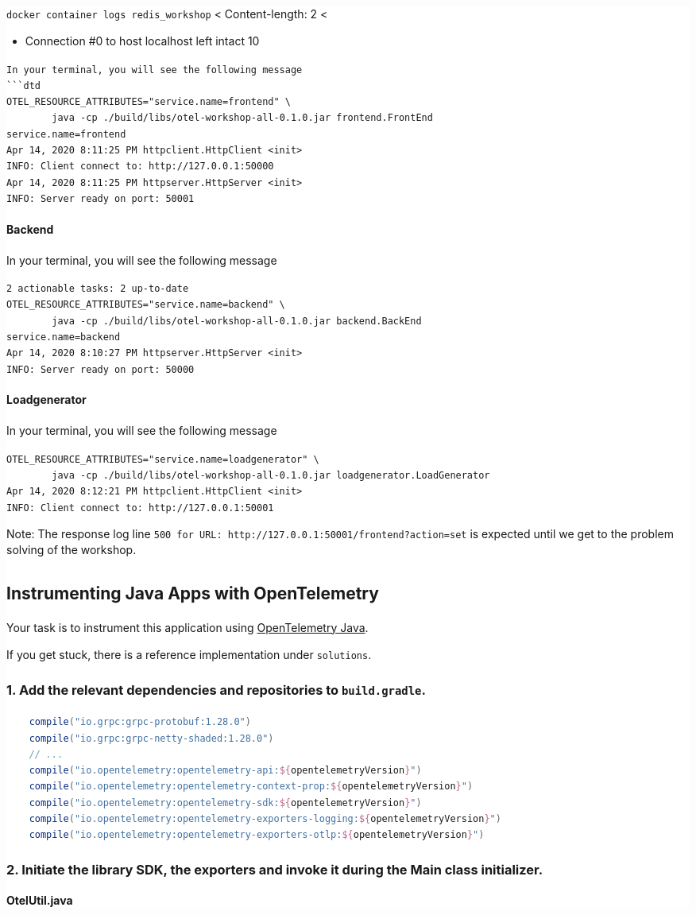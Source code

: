 ````docker container logs redis_workshop````
< Content-length: 2
<
* Connection #0 to host localhost left intact
10
```
In your terminal, you will see the following message
```dtd
OTEL_RESOURCE_ATTRIBUTES="service.name=frontend" \
        java -cp ./build/libs/otel-workshop-all-0.1.0.jar frontend.FrontEnd
service.name=frontend
Apr 14, 2020 8:11:25 PM httpclient.HttpClient <init>
INFO: Client connect to: http://127.0.0.1:50000
Apr 14, 2020 8:11:25 PM httpserver.HttpServer <init>
INFO: Server ready on port: 50001
```

#### Backend
In your terminal, you will see the following message
```dtd
2 actionable tasks: 2 up-to-date
OTEL_RESOURCE_ATTRIBUTES="service.name=backend" \
        java -cp ./build/libs/otel-workshop-all-0.1.0.jar backend.BackEnd
service.name=backend
Apr 14, 2020 8:10:27 PM httpserver.HttpServer <init>
INFO: Server ready on port: 50000
```

#### Loadgenerator
In your terminal, you will see the following message
```dtd
OTEL_RESOURCE_ATTRIBUTES="service.name=loadgenerator" \
        java -cp ./build/libs/otel-workshop-all-0.1.0.jar loadgenerator.LoadGenerator
Apr 14, 2020 8:12:21 PM httpclient.HttpClient <init>
INFO: Client connect to: http://127.0.0.1:50001
```

Note: The response log line `500 for URL: http://127.0.0.1:50001/frontend?action=set` is expected until we get to the
problem solving of the workshop.


## Instrumenting Java Apps with OpenTelemetry

Your task is to instrument this application using [OpenTelemetry
Java](https://github.com/open-telemetry/opentelemetry-java).

If you get stuck, there is a reference implementation under `solutions`.

### 1. Add the relevant dependencies and repositories to `build.gradle`.

```groovy
    compile("io.grpc:grpc-protobuf:1.28.0")
    compile("io.grpc:grpc-netty-shaded:1.28.0")
    // ...
    compile("io.opentelemetry:opentelemetry-api:${opentelemetryVersion}")
    compile("io.opentelemetry:opentelemetry-context-prop:${opentelemetryVersion}")
    compile("io.opentelemetry:opentelemetry-sdk:${opentelemetryVersion}")
    compile("io.opentelemetry:opentelemetry-exporters-logging:${opentelemetryVersion}")
    compile("io.opentelemetry:opentelemetry-exporters-otlp:${opentelemetryVersion}")
```

### 2. Initiate the library SDK, the exporters and invoke it during the Main class initializer.

**OtelUtil.java**
```java
````